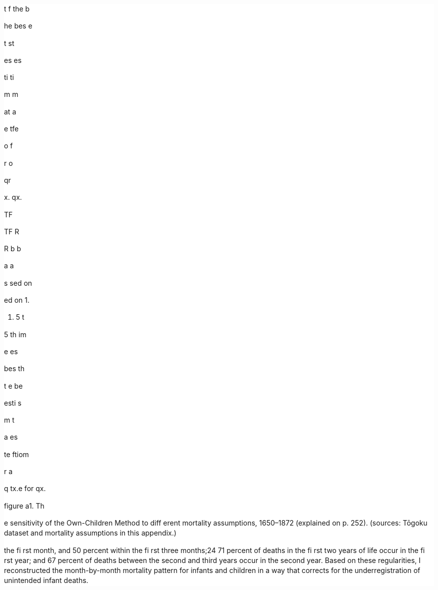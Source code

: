 t f the b

he bes e

t st 

es es

ti ti

m m

at a

e tfe

o f

r o

qr 

x. qx. 

TF

TF R 

R b b

a a

s sed on

ed on 1. 

1. 5 t

5 th im

e es 

bes th

t e be

esti s

m t

a es

te ftiom

r a

q tx.e for qx. 

figure a1. Th

e sensitivity of the Own-Children Method to diff erent mortality assumptions, 1650–1872 \(explained on p. 252\). \(sources: Tōgoku dataset and mortality assumptions in this appendix.\)

the fi rst month, and 50 percent within the fi rst three months;24 71 percent of deaths in the fi rst two years of life occur in the fi rst year; and 67 percent of deaths between the second and third years occur in the second year. Based on these regularities, I reconstructed the month-by-month mortality pattern for infants and children in a way that corrects for the underregistration of unintended infant deaths. 
